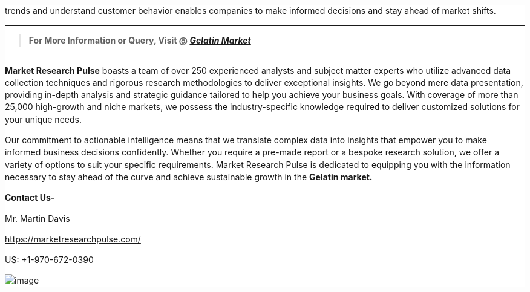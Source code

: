 trends and understand customer behavior enables companies to make informed decisions and stay ahead of market shifts.</p><hr /><blockquote><p><strong>For More Information or Query, Visit @&nbsp;<em><a href="https://marketresearchpulse.com/report/136433/gelatin-market?utm_source=Linkedin&utm_medium=052">Gelatin Market</a></em></strong></p></blockquote><hr /><p><strong>Market Research Pulse</strong> boasts a team of over 250 experienced analysts and subject matter experts who utilize advanced data collection techniques and rigorous research methodologies to deliver exceptional insights. We go beyond mere data presentation, providing in-depth analysis and strategic guidance tailored to help you achieve your business goals. With coverage of more than 25,000 high-growth and niche markets, we possess the industry-specific knowledge required to deliver customized solutions for your unique needs.</p><p>Our commitment to actionable intelligence means that we translate complex data into insights that empower you to make informed business decisions confidently. Whether you require a pre-made report or a bespoke research solution, we offer a variety of options to suit your specific requirements. Market Research Pulse is dedicated to equipping you with the information necessary to stay ahead of the curve and achieve sustainable growth in the <strong>Gelatin market.</strong></p><p><strong>Contact Us-</strong></p><p>Mr. Martin Davis</p><p>https://marketresearchpulse.com/</p><p>US: +1-970-672-0390</p>
![image](https://github.com/user-attachments/assets/c0cb3e86-cd6b-40b8-bb95-5db826dcf942)
